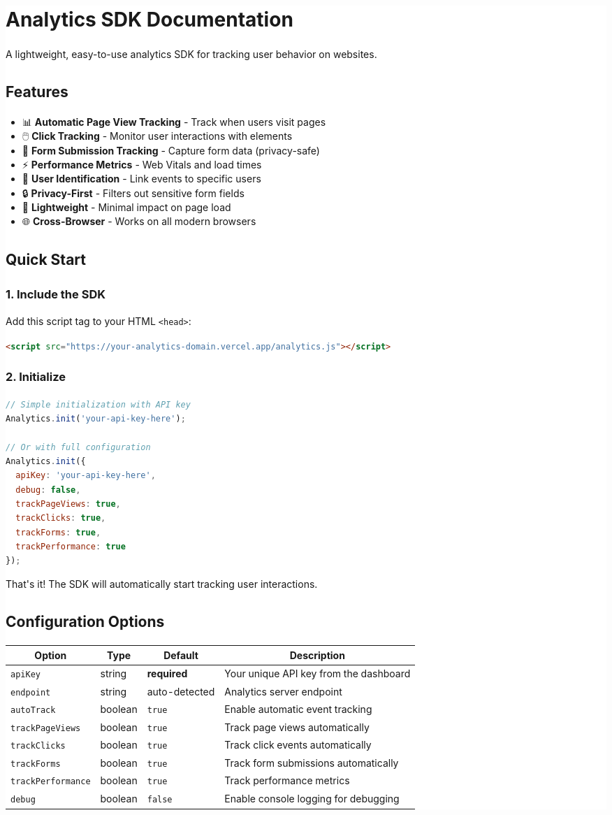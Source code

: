# Analytics SDK Documentation

A lightweight, easy-to-use analytics SDK for tracking user behavior on websites.

## Features

- 📊 **Automatic Page View Tracking** - Track when users visit pages
- 🖱️ **Click Tracking** - Monitor user interactions with elements
- 📝 **Form Submission Tracking** - Capture form data (privacy-safe)
- ⚡ **Performance Metrics** - Web Vitals and load times
- 👤 **User Identification** - Link events to specific users
- 🔒 **Privacy-First** - Filters out sensitive form fields
- 🚀 **Lightweight** - Minimal impact on page load
- 🌐 **Cross-Browser** - Works on all modern browsers

## Quick Start

### 1. Include the SDK

Add this script tag to your HTML `<head>`:

```html
<script src="https://your-analytics-domain.vercel.app/analytics.js"></script>
```

### 2. Initialize

```javascript
// Simple initialization with API key
Analytics.init('your-api-key-here');

// Or with full configuration
Analytics.init({
  apiKey: 'your-api-key-here',
  debug: false,
  trackPageViews: true,
  trackClicks: true,
  trackForms: true,
  trackPerformance: true
});
```

That's it! The SDK will automatically start tracking user interactions.

## Configuration Options

| Option | Type | Default | Description |
|--------|------|---------|-------------|
| `apiKey` | string | **required** | Your unique API key from the dashboard |
| `endpoint` | string | auto-detected | Analytics server endpoint |
| `autoTrack` | boolean | `true` | Enable automatic event tracking |
| `trackPageViews` | boolean | `true` | Track page views automatically |
| `trackClicks` | boolean | `true` | Track click events automatically |
| `trackForms` | boolean | `true` | Track form submissions automatically |
| `trackPerformance` | boolean | `true` | Track performance metrics |
| `debug` | boolean | `false` | Enable console logging for debugging |
